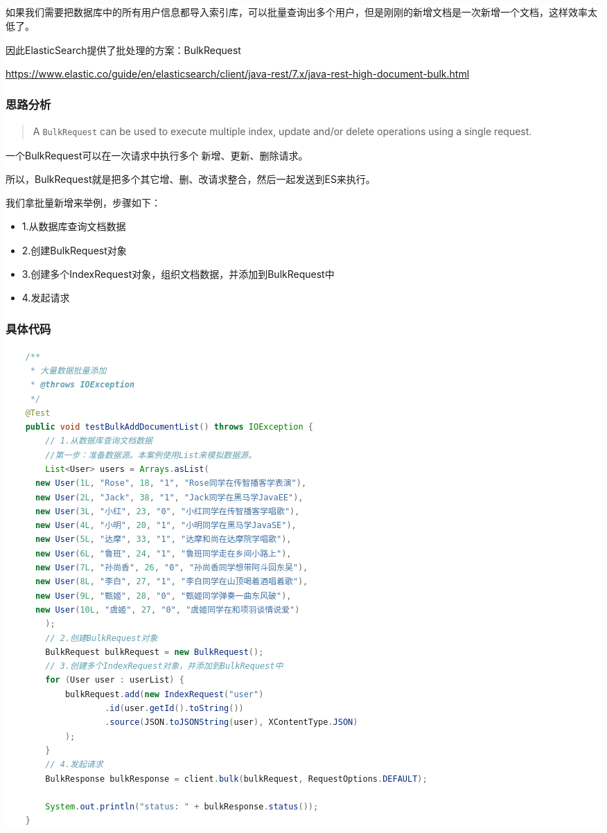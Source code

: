 如果我们需要把数据库中的所有用户信息都导入索引库，可以批量查询出多个用户，但是刚刚的新增文档是一次新增一个文档，这样效率太低了。

因此ElasticSearch提供了批处理的方案：BulkRequest

https://www.elastic.co/guide/en/elasticsearch/client/java-rest/7.x/java-rest-high-document-bulk.html

### 思路分析

> A `BulkRequest` can be used to execute multiple index, update and/or delete operations using a single request.

一个BulkRequest可以在一次请求中执行多个 新增、更新、删除请求。

所以，BulkRequest就是把多个其它增、删、改请求整合，然后一起发送到ES来执行。

我们拿批量新增来举例，步骤如下：

- 1.从数据库查询文档数据

- 2.创建BulkRequest对象
- 3.创建多个IndexRequest对象，组织文档数据，并添加到BulkRequest中
- 4.发起请求

### 具体代码

```java
    /**
     * 大量数据批量添加
     * @throws IOException
     */
    @Test
    public void testBulkAddDocumentList() throws IOException {
        // 1.从数据库查询文档数据
        //第一步：准备数据源。本案例使用List来模拟数据源。
        List<User> users = Arrays.asList(
      new User(1L, "Rose", 18, "1", "Rose同学在传智播客学表演"),
      new User(2L, "Jack", 38, "1", "Jack同学在黑马学JavaEE"),
      new User(3L, "小红", 23, "0", "小红同学在传智播客学唱歌"),
      new User(4L, "小明", 20, "1", "小明同学在黑马学JavaSE"),
      new User(5L, "达摩", 33, "1", "达摩和尚在达摩院学唱歌"),
      new User(6L, "鲁班", 24, "1", "鲁班同学走在乡间小路上"),
      new User(7L, "孙尚香", 26, "0", "孙尚香同学想带阿斗回东吴"),
      new User(8L, "李白", 27, "1", "李白同学在山顶喝着酒唱着歌"),
      new User(9L, "甄姬", 28, "0", "甄姬同学弹奏一曲东风破"),
      new User(10L, "虞姬", 27, "0", "虞姬同学在和项羽谈情说爱")
        );
        // 2.创建BulkRequest对象
        BulkRequest bulkRequest = new BulkRequest();
        // 3.创建多个IndexRequest对象，并添加到BulkRequest中
        for (User user : userList) {
            bulkRequest.add(new IndexRequest("user")
                    .id(user.getId().toString())
                    .source(JSON.toJSONString(user), XContentType.JSON)
            );
        }
        // 4.发起请求
        BulkResponse bulkResponse = client.bulk(bulkRequest, RequestOptions.DEFAULT);

        System.out.println("status: " + bulkResponse.status());
    }
```
